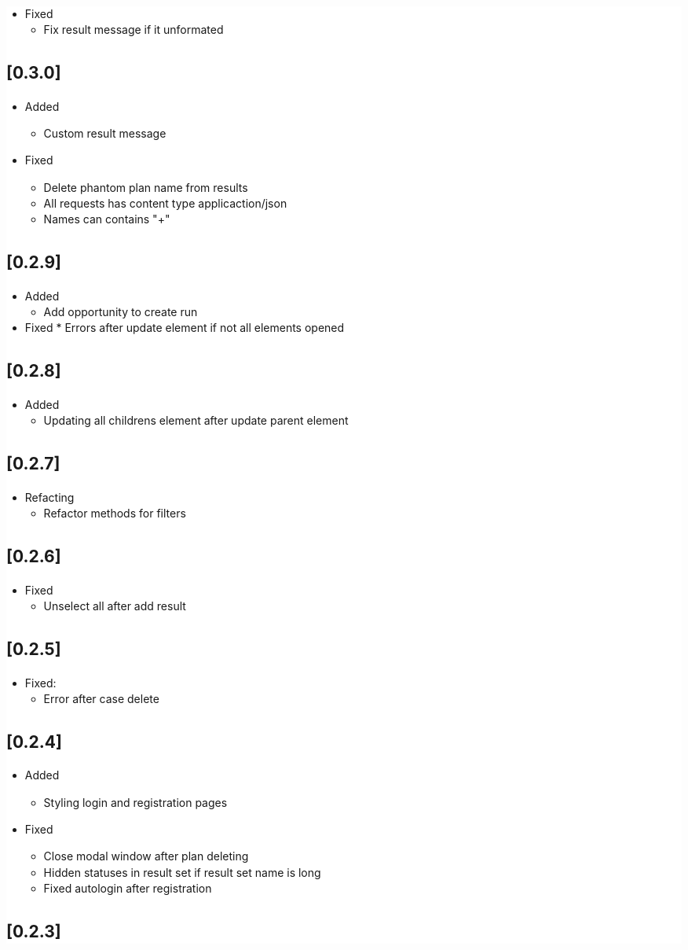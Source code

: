 * Fixed
  * Fix result message if it unformated

## [0.3.0]

* Added
  * Custom result message

* Fixed
  * Delete phantom plan name from results
  * All requests has content type applicaction/json
  * Names can contains "+"

## [0.2.9]

* Added
  * Add opportunity to create run
* Fixed    * Errors after update element if not all elements opened

## [0.2.8]

* Added
  * Updating all childrens element after update parent element

## [0.2.7]

* Refacting
  * Refactor methods for filters

## [0.2.6]

* Fixed
  * Unselect all after add result

## [0.2.5]

* Fixed:
  * Error after case delete

## [0.2.4]

* Added
  * Styling login and registration pages
  
* Fixed  
  * Close modal window after plan deleting
  * Hidden statuses in result set if result set name is long
  * Fixed autologin after registration
  
## [0.2.3]
